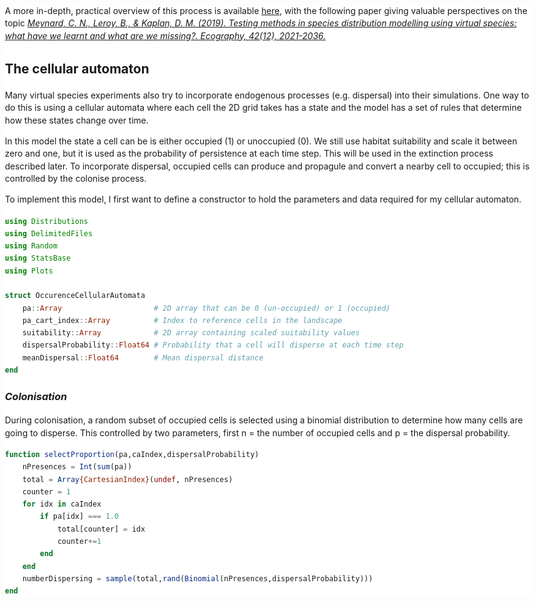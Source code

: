 A more in-depth, practical overview of this process is available [here](http://borisleroy.com/files/virtualspecies-tutorial.html), with the following paper giving valuable perspectives on the topic [*Meynard, C. N., Leroy, B., & Kaplan, D. M. (2019). Testing methods in species distribution modelling using virtual species: what have we learnt and what are we missing?. Ecography, 42(12), 2021-2036.*](https://doi.org/10.1111/ecog.04385)




## The cellular automaton
Many virtual species experiments also try to incorporate endogenous processes (e.g. dispersal) into their simulations. One way to do this is using a cellular automata where each cell the 2D grid takes has a state and the model has a set of rules that determine how these states change over time. 

In this model the state a cell can be is either occupied (1) or unoccupied (0). We still use habitat suitability and scale it between zero and one, but it is used as the probability of persistence at each time step. This will be used in the extinction process described later. To incorporate dispersal, occupied cells can produce and propagule and convert a nearby cell to occupied; this is controlled by the colonise process.

To implement this model, I first want to define a constructor to hold the parameters and data required for my cellular automaton.


```julia
using Distributions
using DelimitedFiles
using Random
using StatsBase
using Plots

struct OccurenceCellularAutomata
    pa::Array                     # 2D array that can be 0 (un-occupied) or 1 (occupied)
    pa_cart_index::Array          # Index to reference cells in the landscape
    suitability::Array            # 2D array containing scaled suitability values
    dispersalProbability::Float64 # Probability that a cell will disperse at each time step
    meanDispersal::Float64        # Mean dispersal distance
end
```

### *Colonisation*
During colonisation, a random subset of occupied cells is selected using a binomial distribution to determine how many cells are going to disperse. This controlled by two parameters, first n = the number of occupied cells and p = the dispersal probability.


```julia
function selectProportion(pa,caIndex,dispersalProbability)
    nPresences = Int(sum(pa))
    total = Array{CartesianIndex}(undef, nPresences)
    counter = 1
    for idx in caIndex
        if pa[idx] === 1.0
            total[counter] = idx
            counter+=1
        end
    end
    numberDispersing = sample(total,rand(Binomial(nPresences,dispersalProbability)))
end
```
